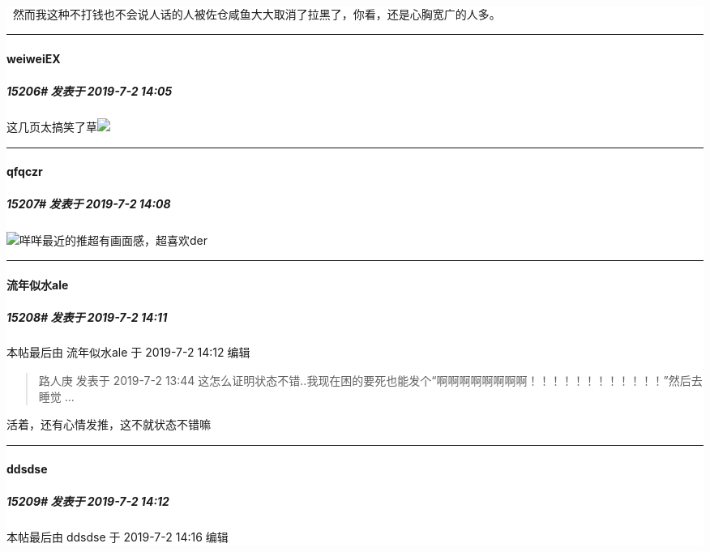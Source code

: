 


  然而我这种不打钱也不会说人话的人被佐仓咸鱼大大取消了拉黑了，你看，还是心胸宽广的人多。







-----

####  weiweiEX  
##### 15206#       发表于 2019-7-2 14:05




这几页太搞笑了草<img src="https://static.saraba1st.com/image/smiley/face2017/068.png" referrerpolicy="no-referrer">







-----

####  qfqczr  
##### 15207#       发表于 2019-7-2 14:08



<img src="https://static.saraba1st.com/image/smiley/face2017/034.png" referrerpolicy="no-referrer">咩咩最近的推超有画面感，超喜欢der







-----

####  流年似水ale  
##### 15208#       发表于 2019-7-2 14:11



 本帖最后由 流年似水ale 于 2019-7-2 14:12 编辑 
<blockquote>路人庚 发表于 2019-7-2 13:44
这怎么证明状态不错..我现在困的要死也能发个“啊啊啊啊啊啊啊啊！！！！！！！！！！！！”然后去睡觉 ...</blockquote>活着，还有心情发推，这不就状态不错嘛







-----

####  ddsdse  
##### 15209#       发表于 2019-7-2 14:12



 本帖最后由 ddsdse 于 2019-7-2 14:16 编辑 

